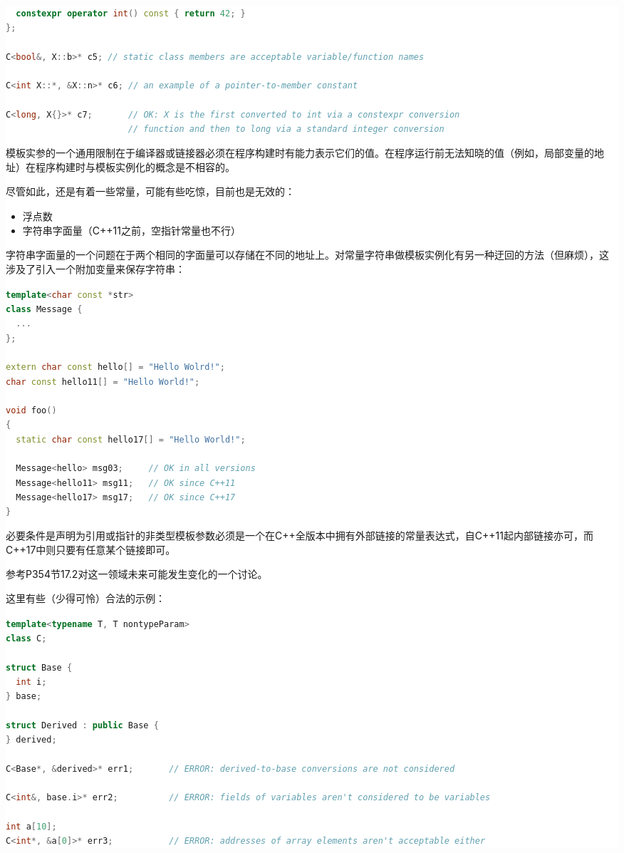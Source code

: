 ```cpp
  constexpr operator int() const { return 42; }
};

C<bool&, X::b>* c5;	// static class members are acceptable variable/function names

C<int X::*, &X::n>* c6;	// an example of a pointer-to-member constant

C<long, X{}>* c7;		// OK: X is the first converted to int via a constexpr conversion
						// function and then to long via a standard integer conversion
```

模板实参的一个通用限制在于编译器或链接器必须在程序构建时有能力表示它们的值。在程序运行前无法知晓的值（例如，局部变量的地址）在程序构建时与模板实例化的概念是不相容的。

尽管如此，还是有着一些常量，可能有些吃惊，目前也是无效的：
- 浮点数
- 字符串字面量（C++11之前，空指针常量也不行）

字符串字面量的一个问题在于两个相同的字面量可以存储在不同的地址上。对常量字符串做模板实例化有另一种迂回的方法（但麻烦），这涉及了引入一个附加变量来保存字符串：

```cpp
template<char const *str>
class Message {
  ...
};

extern char const hello[] = "Hello Wolrd!";
char const hello11[] = "Hello World!";

void foo()
{
  static char const hello17[] = "Hello World!";
  
  Message<hello> msg03;		// OK in all versions
  Message<hello11> msg11;	// OK since C++11
  Message<hello17> msg17;	// OK since C++17
}
```

必要条件是声明为引用或指针的非类型模板参数必须是一个在C++全版本中拥有外部链接的常量表达式，自C++11起内部链接亦可，而C++17中则只要有任意某个链接即可。

参考P354节17.2对这一领域未来可能发生变化的一个讨论。

这里有些（少得可怜）合法的示例：

```cpp
template<typename T, T nontypeParam>
class C;

struct Base {
  int i;
} base;

struct Derived : public Base {
} derived;

C<Base*, &derived>* err1;		// ERROR: derived-to-base conversions are not considered

C<int&, base.i>* err2;			// ERROR: fields of variables aren't considered to be variables

int a[10];
C<int*, &a[0]>* err3;			// ERROR: addresses of array elements aren't acceptable either
```
